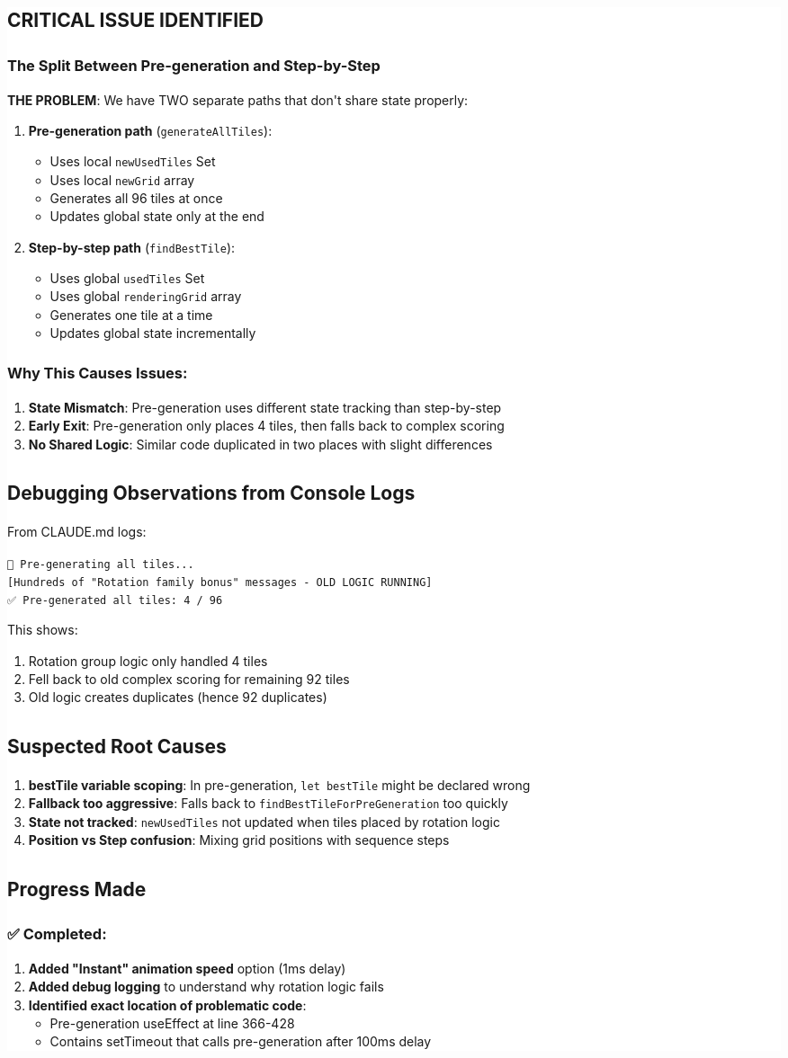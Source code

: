 ## CRITICAL ISSUE IDENTIFIED

### The Split Between Pre-generation and Step-by-Step

**THE PROBLEM**: We have TWO separate paths that don't share state properly:

1. **Pre-generation path** (`generateAllTiles`):
   - Uses local `newUsedTiles` Set
   - Uses local `newGrid` array
   - Generates all 96 tiles at once
   - Updates global state only at the end

2. **Step-by-step path** (`findBestTile`):
   - Uses global `usedTiles` Set
   - Uses global `renderingGrid` array
   - Generates one tile at a time
   - Updates global state incrementally

### Why This Causes Issues:

1. **State Mismatch**: Pre-generation uses different state tracking than step-by-step
2. **Early Exit**: Pre-generation only places 4 tiles, then falls back to complex scoring
3. **No Shared Logic**: Similar code duplicated in two places with slight differences

## Debugging Observations from Console Logs

From CLAUDE.md logs:
```
🎯 Pre-generating all tiles...
[Hundreds of "Rotation family bonus" messages - OLD LOGIC RUNNING]
✅ Pre-generated all tiles: 4 / 96
```

This shows:
1. Rotation group logic only handled 4 tiles
2. Fell back to old complex scoring for remaining 92 tiles
3. Old logic creates duplicates (hence 92 duplicates)

## Suspected Root Causes

1. **bestTile variable scoping**: In pre-generation, `let bestTile` might be declared wrong
2. **Fallback too aggressive**: Falls back to `findBestTileForPreGeneration` too quickly
3. **State not tracked**: `newUsedTiles` not updated when tiles placed by rotation logic
4. **Position vs Step confusion**: Mixing grid positions with sequence steps

## Progress Made

### ✅ Completed:
1. **Added "Instant" animation speed** option (1ms delay)
2. **Added debug logging** to understand why rotation logic fails
3. **Identified exact location of problematic code**: 
   - Pre-generation useEffect at line 366-428
   - Contains setTimeout that calls pre-generation after 100ms delay

